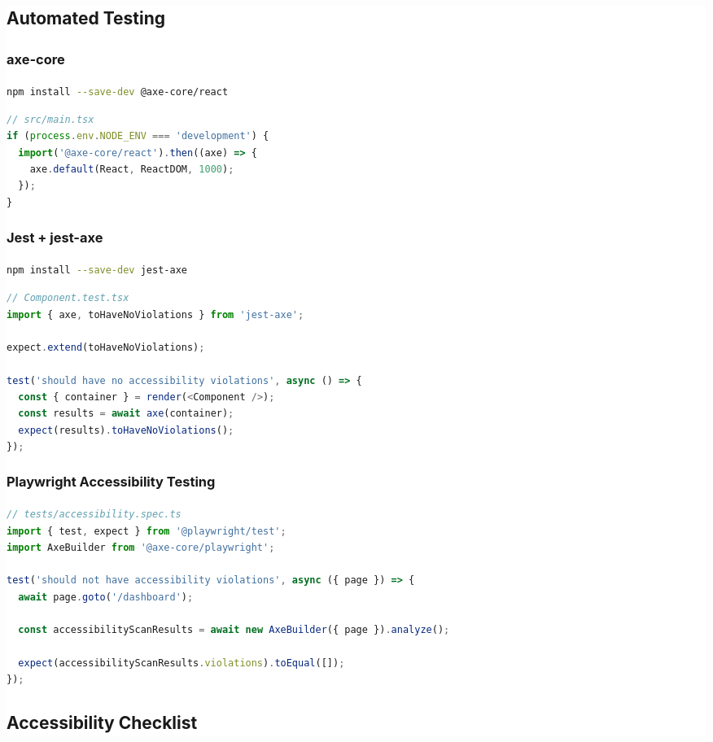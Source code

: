 ## Automated Testing

### axe-core

```bash
npm install --save-dev @axe-core/react
```

```typescript
// src/main.tsx
if (process.env.NODE_ENV === 'development') {
  import('@axe-core/react').then((axe) => {
    axe.default(React, ReactDOM, 1000);
  });
}
```

### Jest + jest-axe

```bash
npm install --save-dev jest-axe
```

```typescript
// Component.test.tsx
import { axe, toHaveNoViolations } from 'jest-axe';

expect.extend(toHaveNoViolations);

test('should have no accessibility violations', async () => {
  const { container } = render(<Component />);
  const results = await axe(container);
  expect(results).toHaveNoViolations();
});
```

### Playwright Accessibility Testing

```typescript
// tests/accessibility.spec.ts
import { test, expect } from '@playwright/test';
import AxeBuilder from '@axe-core/playwright';

test('should not have accessibility violations', async ({ page }) => {
  await page.goto('/dashboard');
  
  const accessibilityScanResults = await new AxeBuilder({ page }).analyze();
  
  expect(accessibilityScanResults.violations).toEqual([]);
});
```

## Accessibility Checklist
